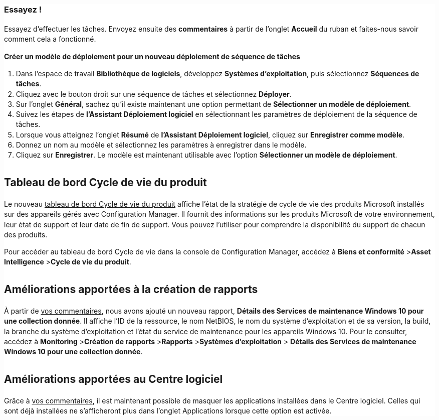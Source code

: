 ### <a name="try-it-out"></a>Essayez !  
Essayez d’effectuer les tâches. Envoyez ensuite des **commentaires** à partir de l’onglet **Accueil** du ruban et faites-nous savoir comment cela a fonctionné. 

 **Créer un modèle de déploiement pour un nouveau déploiement de séquence de tâches** <br/> 
1. Dans l’espace de travail **Bibliothèque de logiciels**, développez **Systèmes d’exploitation**, puis sélectionnez **Séquences de tâches**.
2. Cliquez avec le bouton droit sur une séquence de tâches et sélectionnez **Déployer**. 
3. Sur l’onglet **Général**, sachez qu’il existe maintenant une option permettant de **Sélectionner un modèle de déploiement**. 
4. Suivez les étapes de **l’Assistant Déploiement logiciel** en sélectionnant les paramètres de déploiement de la séquence de tâches. 
5. Lorsque vous atteignez l’onglet **Résumé** de **l’Assistant Déploiement logiciel**, cliquez sur **Enregistrer comme modèle**.
6. Donnez un nom au modèle et sélectionnez les paramètres à enregistrer dans le modèle. 
7. Cliquez sur **Enregistrer**. Le modèle est maintenant utilisable avec l’option **Sélectionner un modèle de déploiement**.



## <a name="product-lifecycle-dashboard"></a>Tableau de bord Cycle de vie du produit

Le nouveau [tableau de bord Cycle de vie du produit](/sccm/core/clients/manage/asset-intelligence/product-lifecycle-dashboard) affiche l’état de la stratégie de cycle de vie des produits Microsoft installés sur des appareils gérés avec Configuration Manager. Il fournit des informations sur les produits Microsoft de votre environnement, leur état de support et leur date de fin de support. Vous pouvez l’utiliser pour comprendre la disponibilité du support de chacun des produits. 

Pour accéder au tableau de bord Cycle de vie dans la console de Configuration Manager, accédez à **Biens et conformité** >**Asset Intelligence** >**Cycle de vie du produit**.



## <a name="improvements-to-reporting"></a>Améliorations apportées à la création de rapports

À partir de [vos commentaires](https://configurationmanager.uservoice.com/forums/300492-ideas/suggestions/32434147-new-builtin-reports-about-windows-10-versions-and), nous avons ajouté un nouveau rapport, **Détails des Services de maintenance Windows 10 pour une collection donnée**. Il affiche l’ID de la ressource, le nom NetBIOS, le nom du système d’exploitation et de sa version, la build, la branche du système d’exploitation et l’état du service de maintenance pour les appareils Windows 10. Pour le consulter, accédez à **Monitoring** >**Création de rapports** >**Rapports** >**Systèmes d’exploitation**  > **Détails des Services de maintenance Windows 10 pour une collection donnée**.



## <a name="improvements-to-software-center"></a>Améliorations apportées au Centre logiciel

Grâce à [vos commentaires](https://configurationmanager.uservoice.com/forums/300492-ideas/suggestions/13002684-software-center-show-only-available-software-hid), il est maintenant possible de masquer les applications installées dans le Centre logiciel. Celles qui sont déjà installées ne s’afficheront plus dans l’onglet Applications lorsque cette option est activée. 
